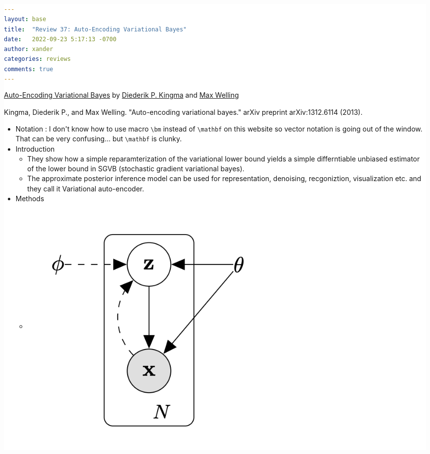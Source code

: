 ```yaml
---
layout: base
title:  "Review 37: Auto-Encoding Variational Bayes"
date:   2022-09-23 5:17:13 -0700
author: xander
categories: reviews
comments: true
---
```



[Auto-Encoding Variational Bayes](https://arxiv.org/pdf/1312.6114.pdf) by [Diederik P. Kingma](http://dpkingma.com/) and [Max Welling](https://staff.fnwi.uva.nl/m.welling/)

Kingma, Diederik P., and Max Welling. "Auto-encoding variational bayes." arXiv preprint arXiv:1312.6114 (2013).
 

- Notation : I don't know how to use macro `\bm` instead of `\mathbf` on this website so vector notation is going out of the window. That can be very confusing... but `\mathbf` is clunky.
 - Introduction
    - They show how a simple reparamterization of the variational lower bound yields a simple differntiable unbiased estimator of the lower bound in SGVB (stochastic gradient variational bayes).
    - The approximate posterior inference model can be used for representation, denoising, recgoniztion, visualization etc. and they call it Variational auto-encoder.
- Methods
    -  <img src="/assets/images/kingma_fig_1.png" alt="no alt" width="500" align="center"/> 
